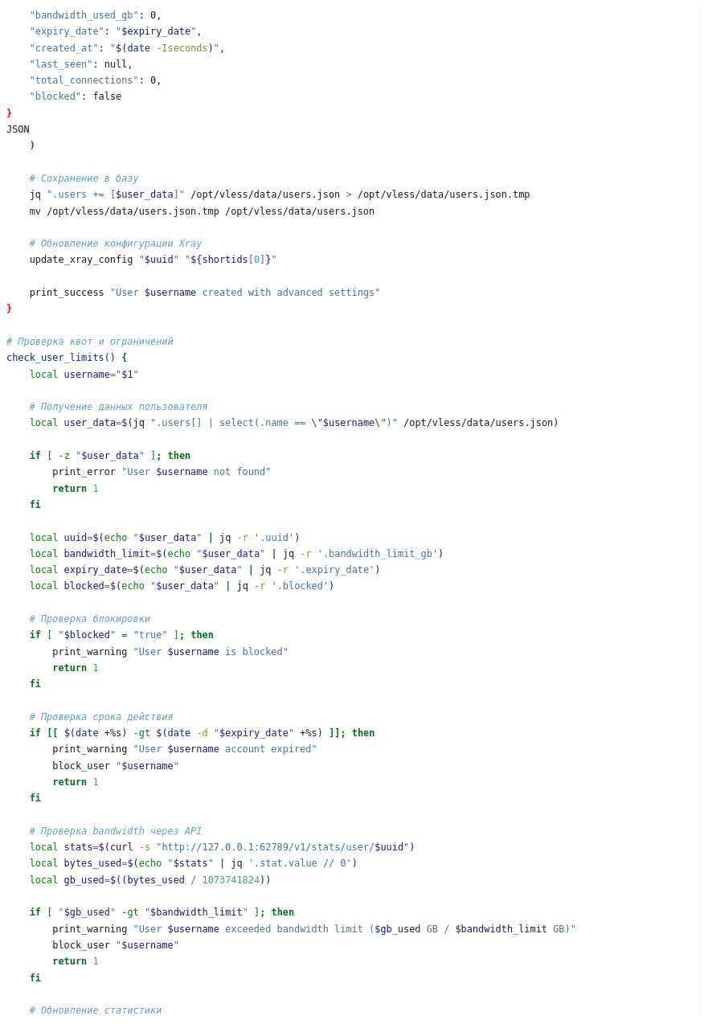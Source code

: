 ```bash
    "bandwidth_used_gb": 0,
    "expiry_date": "$expiry_date",
    "created_at": "$(date -Iseconds)",
    "last_seen": null,
    "total_connections": 0,
    "blocked": false
}
JSON
    )

    # Сохранение в базу
    jq ".users += [$user_data]" /opt/vless/data/users.json > /opt/vless/data/users.json.tmp
    mv /opt/vless/data/users.json.tmp /opt/vless/data/users.json

    # Обновление конфигурации Xray
    update_xray_config "$uuid" "${shortids[0]}"

    print_success "User $username created with advanced settings"
}

# Проверка квот и ограничений
check_user_limits() {
    local username="$1"

    # Получение данных пользователя
    local user_data=$(jq ".users[] | select(.name == \"$username\")" /opt/vless/data/users.json)

    if [ -z "$user_data" ]; then
        print_error "User $username not found"
        return 1
    fi

    local uuid=$(echo "$user_data" | jq -r '.uuid')
    local bandwidth_limit=$(echo "$user_data" | jq -r '.bandwidth_limit_gb')
    local expiry_date=$(echo "$user_data" | jq -r '.expiry_date')
    local blocked=$(echo "$user_data" | jq -r '.blocked')

    # Проверка блокировки
    if [ "$blocked" = "true" ]; then
        print_warning "User $username is blocked"
        return 1
    fi

    # Проверка срока действия
    if [[ $(date +%s) -gt $(date -d "$expiry_date" +%s) ]]; then
        print_warning "User $username account expired"
        block_user "$username"
        return 1
    fi

    # Проверка bandwidth через API
    local stats=$(curl -s "http://127.0.0.1:62789/v1/stats/user/$uuid")
    local bytes_used=$(echo "$stats" | jq '.stat.value // 0')
    local gb_used=$((bytes_used / 1073741824))

    if [ "$gb_used" -gt "$bandwidth_limit" ]; then
        print_warning "User $username exceeded bandwidth limit ($gb_used GB / $bandwidth_limit GB)"
        block_user "$username"
        return 1
    fi

    # Обновление статистики
```